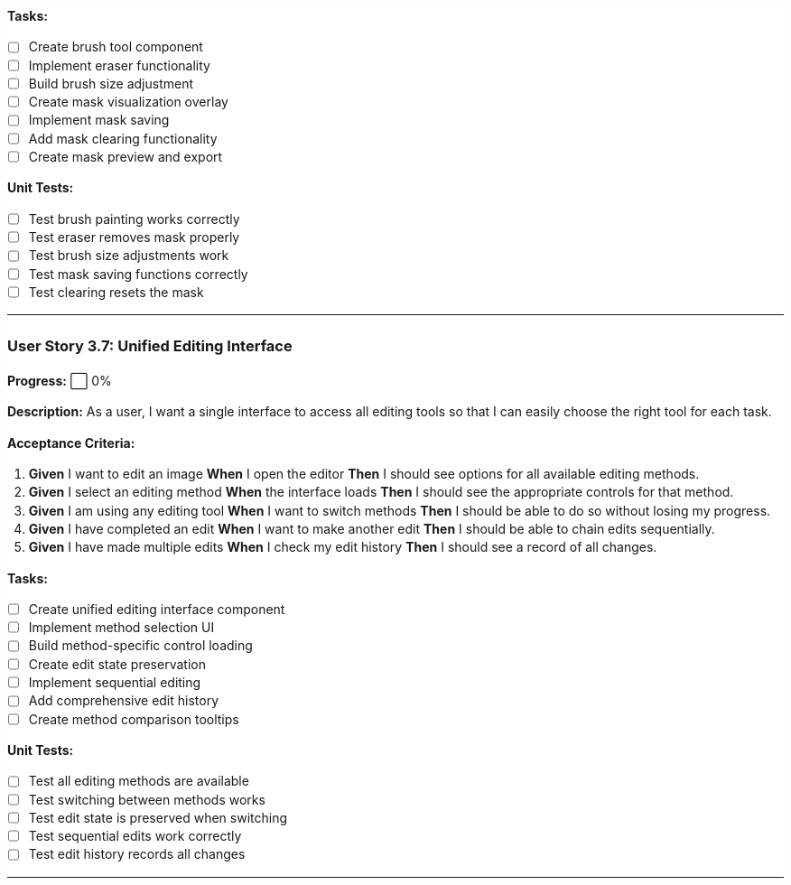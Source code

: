 **Tasks:**
- [ ] Create brush tool component
- [ ] Implement eraser functionality
- [ ] Build brush size adjustment
- [ ] Create mask visualization overlay
- [ ] Implement mask saving
- [ ] Add mask clearing functionality
- [ ] Create mask preview and export

**Unit Tests:**
- [ ] Test brush painting works correctly
- [ ] Test eraser removes mask properly
- [ ] Test brush size adjustments work
- [ ] Test mask saving functions correctly
- [ ] Test clearing resets the mask

---

### User Story 3.7: Unified Editing Interface
**Progress:** ⬜ 0%

**Description:** As a user, I want a single interface to access all editing tools so that I can easily choose the right tool for each task.

**Acceptance Criteria:**
1. **Given** I want to edit an image **When** I open the editor **Then** I should see options for all available editing methods.
2. **Given** I select an editing method **When** the interface loads **Then** I should see the appropriate controls for that method.
3. **Given** I am using any editing tool **When** I want to switch methods **Then** I should be able to do so without losing my progress.
4. **Given** I have completed an edit **When** I want to make another edit **Then** I should be able to chain edits sequentially.
5. **Given** I have made multiple edits **When** I check my edit history **Then** I should see a record of all changes.

**Tasks:**
- [ ] Create unified editing interface component
- [ ] Implement method selection UI
- [ ] Build method-specific control loading
- [ ] Create edit state preservation
- [ ] Implement sequential editing
- [ ] Add comprehensive edit history
- [ ] Create method comparison tooltips

**Unit Tests:**
- [ ] Test all editing methods are available
- [ ] Test switching between methods works
- [ ] Test edit state is preserved when switching
- [ ] Test sequential edits work correctly
- [ ] Test edit history records all changes

---
